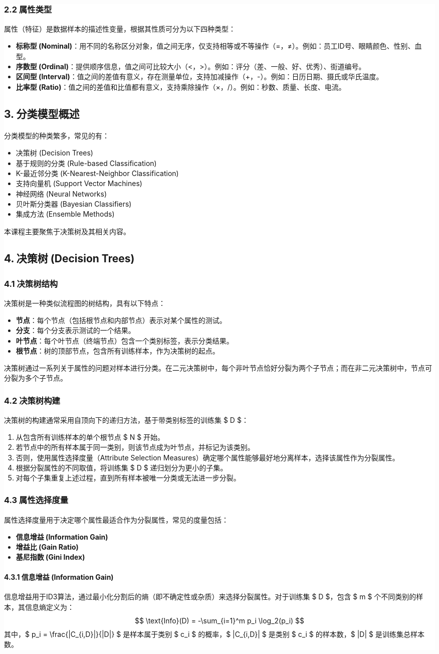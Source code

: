 ### 2.2 属性类型
属性（特征）是数据样本的描述性变量，根据其性质可分为以下四种类型：
- **标称型 (Nominal)**：用不同的名称区分对象，值之间无序，仅支持相等或不等操作（=，≠）。例如：员工ID号、眼睛颜色、性别、血型。
- **序数型 (Ordinal)**：提供顺序信息，值之间可比较大小（<，>）。例如：评分（差、一般、好、优秀）、街道编号。
- **区间型 (Interval)**：值之间的差值有意义，存在测量单位，支持加减操作（+，-）。例如：日历日期、摄氏或华氏温度。
- **比率型 (Ratio)**：值之间的差值和比值都有意义，支持乘除操作（×，/）。例如：秒数、质量、长度、电流。

## 3. 分类模型概述
分类模型的种类繁多，常见的有：
- 决策树 (Decision Trees)
- 基于规则的分类 (Rule-based Classification)
- K-最近邻分类 (K-Nearest-Neighbor Classification)
- 支持向量机 (Support Vector Machines)
- 神经网络 (Neural Networks)
- 贝叶斯分类器 (Bayesian Classifiers)
- 集成方法 (Ensemble Methods)

本课程主要聚焦于决策树及其相关内容。

## 4. 决策树 (Decision Trees)

### 4.1 决策树结构
决策树是一种类似流程图的树结构，具有以下特点：
- **节点**：每个节点（包括根节点和内部节点）表示对某个属性的测试。
- **分支**：每个分支表示测试的一个结果。
- **叶节点**：每个叶节点（终端节点）包含一个类别标签，表示分类结果。
- **根节点**：树的顶部节点，包含所有训练样本，作为决策树的起点。

决策树通过一系列关于属性的问题对样本进行分类。在二元决策树中，每个非叶节点恰好分裂为两个子节点；而在非二元决策树中，节点可分裂为多个子节点。

### 4.2 决策树构建
决策树的构建通常采用自顶向下的递归方法，基于带类别标签的训练集 $ D $：
1. 从包含所有训练样本的单个根节点 $ N $ 开始。
2. 若节点中的所有样本属于同一类别，则该节点成为叶节点，并标记为该类别。
3. 否则，使用属性选择度量（Attribute Selection Measures）确定哪个属性能够最好地分离样本，选择该属性作为分裂属性。
4. 根据分裂属性的不同取值，将训练集 $ D $ 递归划分为更小的子集。
5. 对每个子集重复上述过程，直到所有样本被唯一分类或无法进一步分裂。

### 4.3 属性选择度量
属性选择度量用于决定哪个属性最适合作为分裂属性，常见的度量包括：
- **信息增益 (Information Gain)**
- **增益比 (Gain Ratio)**
- **基尼指数 (Gini Index)**

#### 4.3.1 信息增益 (Information Gain)
信息增益用于ID3算法，通过最小化分割后的熵（即不确定性或杂质）来选择分裂属性。对于训练集 $ D $，包含 $ m $ 个不同类别的样本，其信息熵定义为：
$$
\text{Info}(D) = -\sum_{i=1}^m p_i \log_2(p_i)
$$
其中，$ p_i = \frac{|C_{i,D}|}{|D|} $ 是样本属于类别 $ c_i $ 的概率，$ |C_{i,D}| $ 是类别 $ c_i $ 的样本数，$ |D| $ 是训练集总样本数。
